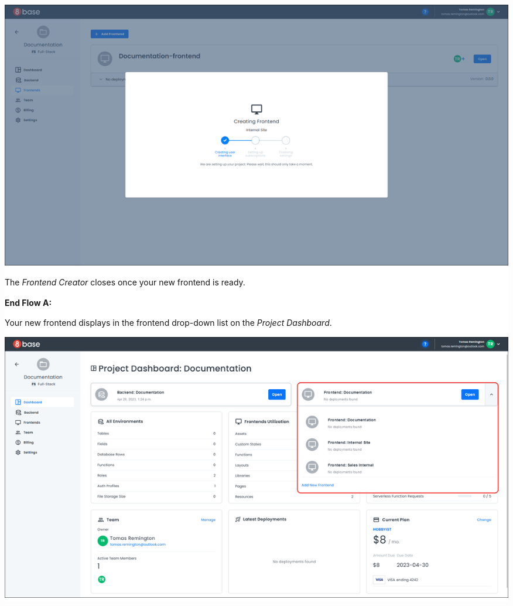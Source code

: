 ![Frontend Creator](./_images/projects-project-ui-walkthrough-create-new-frontend-creator.png)

The *Frontend Creator* closes once your new frontend is ready.

**End Flow A:**

Your new frontend displays in the frontend drop-down list on the *Project Dashboard*.

![New Frontend List](./_images/projects-project-ui-walkthrough-dashboard-new-frontend-list.png)
